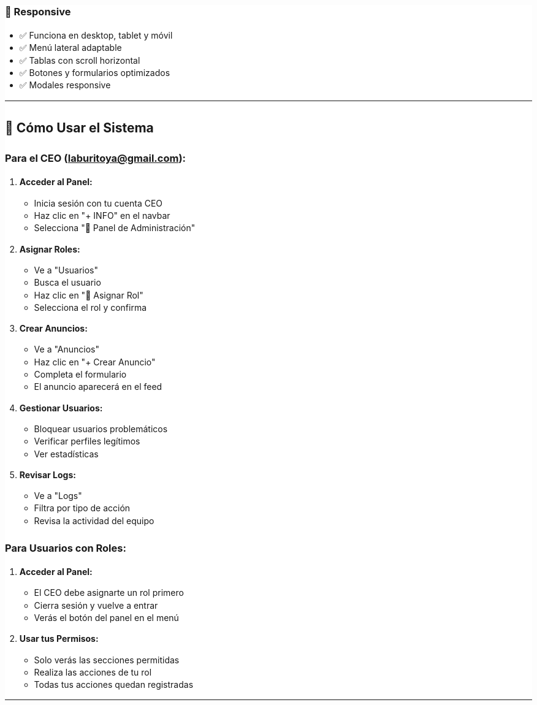### 📱 Responsive
- ✅ Funciona en desktop, tablet y móvil
- ✅ Menú lateral adaptable
- ✅ Tablas con scroll horizontal
- ✅ Botones y formularios optimizados
- ✅ Modales responsive

---

## 🚀 Cómo Usar el Sistema

### Para el CEO (laburitoya@gmail.com):

1. **Acceder al Panel:**
   - Inicia sesión con tu cuenta CEO
   - Haz clic en "+ INFO" en el navbar
   - Selecciona "👑 Panel de Administración"

2. **Asignar Roles:**
   - Ve a "Usuarios"
   - Busca el usuario
   - Haz clic en "👑 Asignar Rol"
   - Selecciona el rol y confirma

3. **Crear Anuncios:**
   - Ve a "Anuncios"
   - Haz clic en "+ Crear Anuncio"
   - Completa el formulario
   - El anuncio aparecerá en el feed

4. **Gestionar Usuarios:**
   - Bloquear usuarios problemáticos
   - Verificar perfiles legítimos
   - Ver estadísticas

5. **Revisar Logs:**
   - Ve a "Logs"
   - Filtra por tipo de acción
   - Revisa la actividad del equipo

### Para Usuarios con Roles:

1. **Acceder al Panel:**
   - El CEO debe asignarte un rol primero
   - Cierra sesión y vuelve a entrar
   - Verás el botón del panel en el menú

2. **Usar tus Permisos:**
   - Solo verás las secciones permitidas
   - Realiza las acciones de tu rol
   - Todas tus acciones quedan registradas

---

